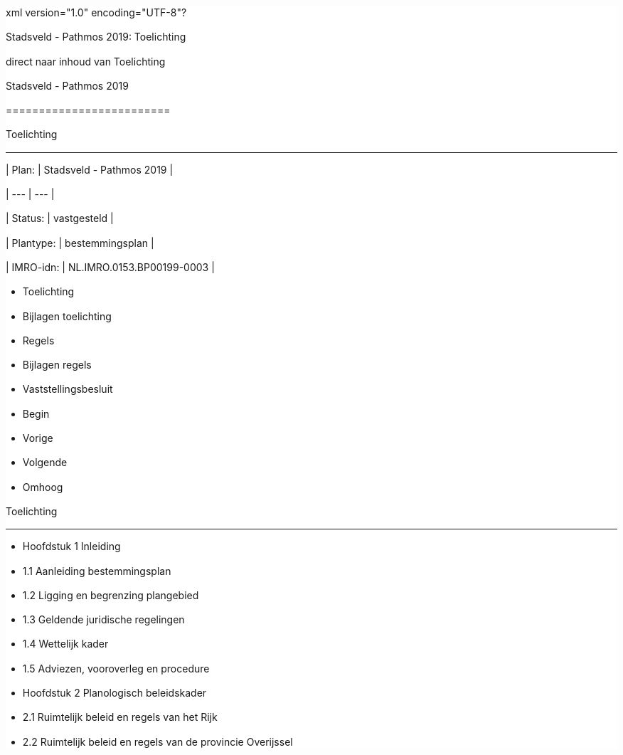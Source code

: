xml version\="1\.0" encoding\="UTF\-8"?

Stadsveld \- Pathmos 2019: Toelichting

direct naar inhoud van Toelichting

Stadsveld \- Pathmos 2019

=========================

Toelichting

-----------

| Plan: | Stadsveld \- Pathmos 2019 |

| --- | --- |

| Status: | vastgesteld |

| Plantype: | bestemmingsplan |

| IMRO\-idn: | NL.IMRO.0153\.BP00199\-0003 |

* Toelichting

* Bijlagen toelichting

* Regels

* Bijlagen regels

* Vaststellingsbesluit

* Begin

* Vorige

* Volgende

* Omhoog

Toelichting

-----------

* Hoofdstuk 1 Inleiding

+ 1\.1 Aanleiding bestemmingsplan

+ 1\.2 Ligging en begrenzing plangebied

+ 1\.3 Geldende juridische regelingen

+ 1\.4 Wettelijk kader

+ 1\.5 Adviezen, vooroverleg en procedure

* Hoofdstuk 2 Planologisch beleidskader

+ 2\.1 Ruimtelijk beleid en regels van het Rijk

+ 2\.2 Ruimtelijk beleid en regels van de provincie Overijssel
